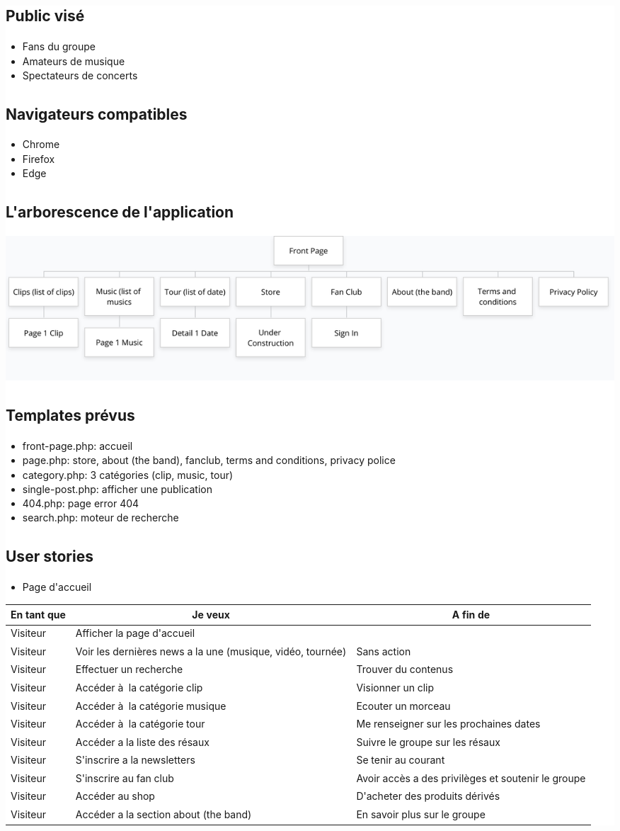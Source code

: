 ## Public visé

- Fans du groupe
- Amateurs de musique
- Spectateurs de concerts

## Navigateurs compatibles

- Chrome
- Firefox
- Edge

## L'arborescence de l'application

![Schéma arborescence](conception/arborescence.png)

## Templates prévus

- front-page.php: accueil
- page.php: store, about (the band), fanclub, terms and conditions, privacy police
- category.php: 3 catégories (clip, music, tour)
- single-post.php: afficher une publication
- 404.php: page error 404
- search.php: moteur de recherche

## User stories

- Page d'accueil

|En tant que |Je veux |A fin de|
|-|-|-|
|Visiteur |Afficher la page d'accueil|
|Visiteur |Voir les dernières news a la une (musique, vidéo, tournée)|Sans action|
|Visiteur |Effectuer un recherche| Trouver du contenus|
|Visiteur |Accéder à  la catégorie clip| Visionner un clip|
|Visiteur |Accéder à  la catégorie musique| Ecouter un morceau|
|Visiteur |Accéder à  la catégorie tour| Me renseigner sur les prochaines dates|
|Visiteur |Accéder a la liste des résaux |Suivre le groupe sur les résaux|
|Visiteur |S'inscrire a la newsletters |Se tenir au courant|
|Visiteur |S'inscrire au fan club |Avoir accès a des privilèges et soutenir le groupe|
|Visiteur |Accéder au shop |D'acheter des produits dérivés |
|Visiteur |Accéder a la section about (the band) |En savoir plus sur le groupe|